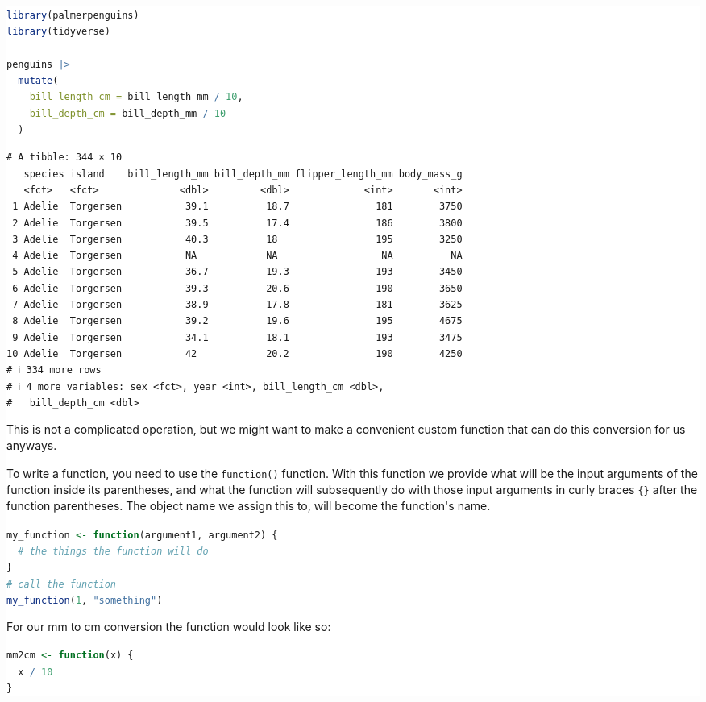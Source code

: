 
``` r
library(palmerpenguins)
library(tidyverse)

penguins |>
  mutate(
    bill_length_cm = bill_length_mm / 10,
    bill_depth_cm = bill_depth_mm / 10
  )
```

``` output
# A tibble: 344 × 10
   species island    bill_length_mm bill_depth_mm flipper_length_mm body_mass_g
   <fct>   <fct>              <dbl>         <dbl>             <int>       <int>
 1 Adelie  Torgersen           39.1          18.7               181        3750
 2 Adelie  Torgersen           39.5          17.4               186        3800
 3 Adelie  Torgersen           40.3          18                 195        3250
 4 Adelie  Torgersen           NA            NA                  NA          NA
 5 Adelie  Torgersen           36.7          19.3               193        3450
 6 Adelie  Torgersen           39.3          20.6               190        3650
 7 Adelie  Torgersen           38.9          17.8               181        3625
 8 Adelie  Torgersen           39.2          19.6               195        4675
 9 Adelie  Torgersen           34.1          18.1               193        3475
10 Adelie  Torgersen           42            20.2               190        4250
# ℹ 334 more rows
# ℹ 4 more variables: sex <fct>, year <int>, bill_length_cm <dbl>,
#   bill_depth_cm <dbl>
```

This is not a complicated operation, but we might want to make a convenient custom function that can do this conversion for us anyways.

To write a function, you need to use the `function()` function. 
With this function we provide what will be the input arguments of the function inside its parentheses, and what the function will subsequently do with those input arguments in curly braces `{}` after the function parentheses. 
The object name we assign this to, will become the function's name.


``` r
my_function <- function(argument1, argument2) {
  # the things the function will do
}
# call the function
my_function(1, "something")
```

For our mm to cm conversion the function would look like so:


``` r
mm2cm <- function(x) {
  x / 10
}
```
